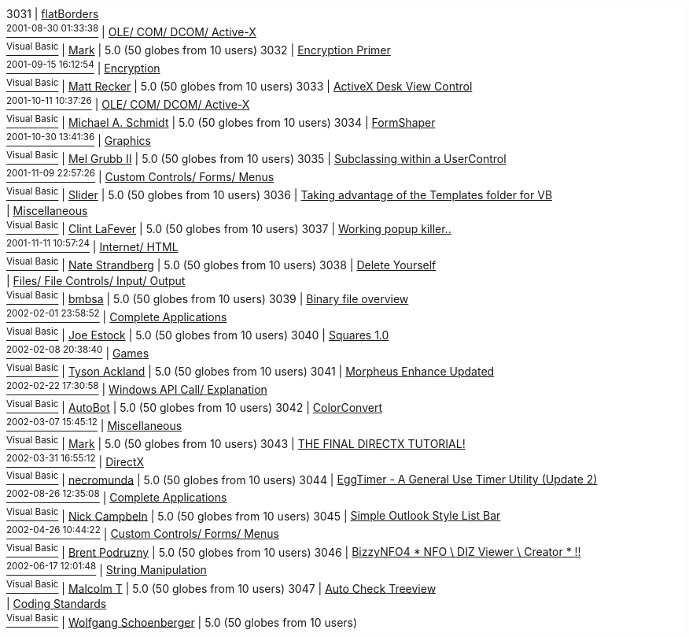 3031 | [flatBorders<br /><sup>2001-08-30 01:33:38</sup>](https://github.com/Planet-Source-Code/mark-flatborders__1-26788) | [OLE/ COM/ DCOM/ Active\-X<br /><sup>Visual Basic</sup>](../ByCategory/ole-com-dcom-active-x__1-29.md) | [Mark](../ByAuthor/mark.md) | 5.0 (50 globes from 10 users)
3032 | [Encryption Primer<br /><sup>2001-09-15 16:12:54</sup>](https://github.com/Planet-Source-Code/matt-recker-encryption-primer__1-27220) | [Encryption<br /><sup>Visual Basic</sup>](../ByCategory/encryption__1-48.md) | [Matt Recker](../ByAuthor/matt-recker.md) | 5.0 (50 globes from 10 users)
3033 | [ActiveX Desk View Control<br /><sup>2001-10-11 10:37:26</sup>](https://github.com/Planet-Source-Code/michael-a-schmidt-activex-desk-view-control__1-27994) | [OLE/ COM/ DCOM/ Active\-X<br /><sup>Visual Basic</sup>](../ByCategory/ole-com-dcom-active-x__1-29.md) | [Michael A\. Schmidt](../ByAuthor/michael-a-schmidt.md) | 5.0 (50 globes from 10 users)
3034 | [FormShaper<br /><sup>2001-10-30 13:41:36</sup>](https://github.com/Planet-Source-Code/mel-grubb-ii-formshaper__1-28524) | [Graphics<br /><sup>Visual Basic</sup>](../ByCategory/graphics__1-46.md) | [Mel Grubb II](../ByAuthor/mel-grubb-ii.md) | 5.0 (50 globes from 10 users)
3035 | [Subclassing within a UserControl<br /><sup>2001-11-09 22:57:26</sup>](https://github.com/Planet-Source-Code/slider-subclassing-within-a-usercontrol__1-28789) | [Custom Controls/ Forms/  Menus<br /><sup>Visual Basic</sup>](../ByCategory/custom-controls-forms-menus__1-4.md) | [Slider](../ByAuthor/slider.md) | 5.0 (50 globes from 10 users)
3036 | [Taking advantage of the Templates folder for VB<br />](https://github.com/Planet-Source-Code/clint-lafever-taking-advantage-of-the-templates-folder-for-vb__1-28858) | [Miscellaneous<br /><sup>Visual Basic</sup>](../ByCategory/miscellaneous__1-1.md) | [Clint LaFever](../ByAuthor/clint-lafever.md) | 5.0 (50 globes from 10 users)
3037 | [Working popup killer\.\.<br /><sup>2001-11-11 10:57:24</sup>](https://github.com/Planet-Source-Code/nate-strandberg-working-popup-killer__1-28914) | [Internet/ HTML<br /><sup>Visual Basic</sup>](../ByCategory/internet-html__1-34.md) | [Nate Strandberg](../ByAuthor/nate-strandberg.md) | 5.0 (50 globes from 10 users)
3038 | [Delete Yourself<br />](https://github.com/Planet-Source-Code/bmbsa-delete-yourself__1-29305) | [Files/ File Controls/ Input/ Output<br /><sup>Visual Basic</sup>](../ByCategory/files-file-controls-input-output__1-3.md) | [bmbsa](../ByAuthor/bmbsa.md) | 5.0 (50 globes from 10 users)
3039 | [Binary file overview<br /><sup>2002-02-01 23:58:52</sup>](https://github.com/Planet-Source-Code/joe-estock-binary-file-overview__1-31409) | [Complete Applications<br /><sup>Visual Basic</sup>](../ByCategory/complete-applications__1-27.md) | [Joe Estock](../ByAuthor/joe-estock.md) | 5.0 (50 globes from 10 users)
3040 | [Squares 1\.0<br /><sup>2002-02-08 20:38:40</sup>](https://github.com/Planet-Source-Code/tyson-ackland-squares-1-0__1-31780) | [Games<br /><sup>Visual Basic</sup>](../ByCategory/games__1-38.md) | [Tyson Ackland](../ByAuthor/tyson-ackland.md) | 5.0 (50 globes from 10 users)
3041 | [Morpheus Enhance Updated<br /><sup>2002-02-22 17:30:58</sup>](https://github.com/Planet-Source-Code/autobot-morpheus-enhance-updated__1-32013) | [Windows API Call/ Explanation<br /><sup>Visual Basic</sup>](../ByCategory/windows-api-call-explanation__1-39.md) | [AutoBot](../ByAuthor/autobot.md) | 5.0 (50 globes from 10 users)
3042 | [ColorConvert<br /><sup>2002-03-07 15:45:12</sup>](https://github.com/Planet-Source-Code/mark-colorconvert__1-32433) | [Miscellaneous<br /><sup>Visual Basic</sup>](../ByCategory/miscellaneous__1-1.md) | [Mark](../ByAuthor/mark.md) | 5.0 (50 globes from 10 users)
3043 | [THE FINAL DIRECTX TUTORIAL\!<br /><sup>2002-03-31 16:55:12</sup>](https://github.com/Planet-Source-Code/necromunda-the-final-directx-tutorial__1-33257) | [DirectX<br /><sup>Visual Basic</sup>](../ByCategory/directx__1-44.md) | [necromunda](../ByAuthor/necromunda.md) | 5.0 (50 globes from 10 users)
3044 | [EggTimer \- A General Use Timer Utility \(Update 2\)<br /><sup>2002-08-26 12:35:08</sup>](https://github.com/Planet-Source-Code/nick-campbeln-eggtimer-a-general-use-timer-utility-update-2__1-34028) | [Complete Applications<br /><sup>Visual Basic</sup>](../ByCategory/complete-applications__1-27.md) | [Nick Campbeln](../ByAuthor/nick-campbeln.md) | 5.0 (50 globes from 10 users)
3045 | [Simple Outlook Style List Bar<br /><sup>2002-04-26 10:44:22</sup>](https://github.com/Planet-Source-Code/brent-podruzny-simple-outlook-style-list-bar__1-34136) | [Custom Controls/ Forms/  Menus<br /><sup>Visual Basic</sup>](../ByCategory/custom-controls-forms-menus__1-4.md) | [Brent Podruzny](../ByAuthor/brent-podruzny.md) | 5.0 (50 globes from 10 users)
3046 | [BizzyNFO4 \* NFO \\ DIZ Viewer \\ Creator \* \!\!<br /><sup>2002-06-17 12:01:48</sup>](https://github.com/Planet-Source-Code/malcolm-t-bizzynfo4-nfo-diz-viewer-creator__1-35958) | [String Manipulation<br /><sup>Visual Basic</sup>](../ByCategory/string-manipulation__1-5.md) | [Malcolm T](../ByAuthor/malcolm-t.md) | 5.0 (50 globes from 10 users)
3047 | [Auto Check Treeview<br />](https://github.com/Planet-Source-Code/wolfgang-schoenberger-auto-check-treeview__1-36506) | [Coding Standards<br /><sup>Visual Basic</sup>](../ByCategory/coding-standards__1-43.md) | [Wolfgang Schoenberger](../ByAuthor/wolfgang-schoenberger.md) | 5.0 (50 globes from 10 users)
